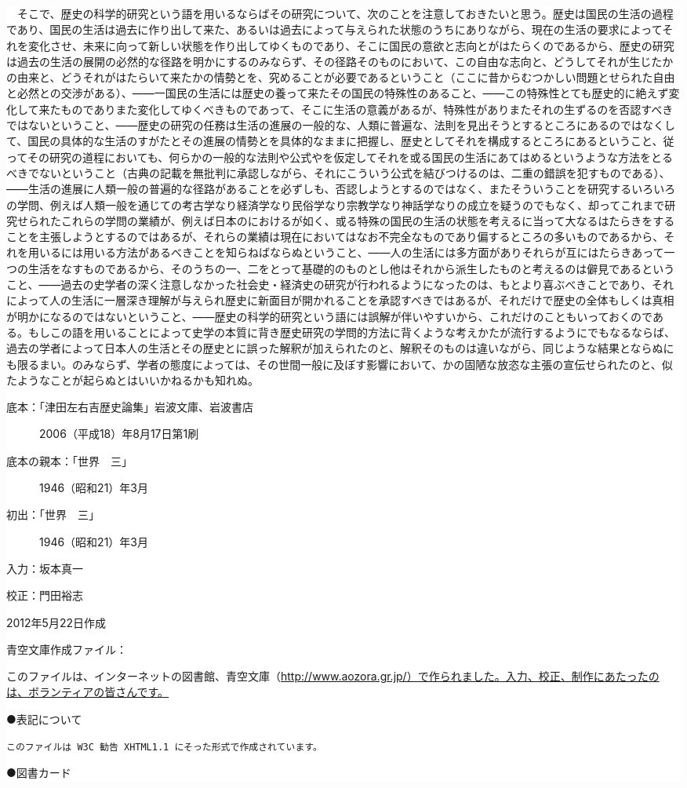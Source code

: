 　そこで、歴史の科学的研究という語を用いるならばその研究について、次のことを注意しておきたいと思う。歴史は国民の生活の過程であり、国民の生活は過去に作り出して来た、あるいは過去によって与えられた状態のうちにありながら、現在の生活の要求によってそれを変化させ、未来に向って新しい状態を作り出してゆくものであり、そこに国民の意欲と志向とがはたらくのであるから、歴史の研究は過去の生活の展開の必然的な径路を明かにするのみならず、その径路そのものにおいて、この自由な志向と、どうしてそれが生じたかの由来と、どうそれがはたらいて来たかの情勢とを、究めることが必要であるということ（ここに昔からむつかしい問題とせられた自由と必然との交渉がある）、――一国民の生活には歴史の養って来たその国民の特殊性のあること、――この特殊性とても歴史的に絶えず変化して来たものでありまた変化してゆくべきものであって、そこに生活の意義があるが、特殊性がありまたそれの生ずるのを否認すべきではないということ、――歴史の研究の任務は生活の進展の一般的な、人類に普遍な、法則を見出そうとするところにあるのではなくして、国民の具体的な生活のすがたとその進展の情勢とを具体的なままに把握し、歴史としてそれを構成するところにあるということ、従ってその研究の道程においても、何らかの一般的な法則や公式やを仮定してそれを或る国民の生活にあてはめるというような方法をとるべきでないということ（古典の記載を無批判に承認しながら、それにこういう公式を結びつけるのは、二重の錯誤を犯すものである）、――生活の進展に人類一般の普遍的な径路があることを必ずしも、否認しようとするのではなく、またそういうことを研究するいろいろの学問、例えば人類一般を通じての考古学なり経済学なり民俗学なり宗教学なり神話学なりの成立を疑うのでもなく、却ってこれまで研究せられたこれらの学問の業績が、例えば日本のにおけるが如く、或る特殊の国民の生活の状態を考えるに当って大なるはたらきをすることを主張しようとするのではあるが、それらの業績は現在においてはなお不完全なものであり偏するところの多いものであるから、それを用いるには用いる方法があるべきことを知らねばならぬということ、――人の生活には多方面がありそれらが互にはたらきあって一つの生活をなすものであるから、そのうちの一、二をとって基礎的のものとし他はそれから派生したものと考えるのは僻見であるということ、――過去の史学者の深く注意しなかった社会史・経済史の研究が行われるようになったのは、もとより喜ぶべきことであり、それによって人の生活に一層深き理解が与えられ歴史に新面目が開かれることを承認すべきではあるが、それだけで歴史の全体もしくは真相が明かになるのではないということ、――歴史の科学的研究という語には誤解が伴いやすいから、これだけのこともいっておくのである。もしこの語を用いることによって史学の本質に背き歴史研究の学問的方法に背くような考えかたが流行するようにでもなるならば、過去の学者によって日本人の生活とその歴史とに誤った解釈が加えられたのと、解釈そのものは違いながら、同じような結果とならぬにも限るまい。のみならず、学者の態度によっては、その世間一般に及ぼす影響において、かの固陋な放恣な主張の宣伝せられたのと、似たようなことが起らぬとはいいかねるかも知れぬ。













底本：「津田左右吉歴史論集」岩波文庫、岩波書店

　　　2006（平成18）年8月17日第1刷

底本の親本：「世界　三」

　　　1946（昭和21）年3月

初出：「世界　三」

　　　1946（昭和21）年3月

入力：坂本真一

校正：門田裕志

2012年5月22日作成

青空文庫作成ファイル：

このファイルは、インターネットの図書館、青空文庫（http://www.aozora.gr.jp/）で作られました。入力、校正、制作にあたったのは、ボランティアの皆さんです。











●表記について


	このファイルは W3C 勧告 XHTML1.1 にそった形式で作成されています。







●図書カード